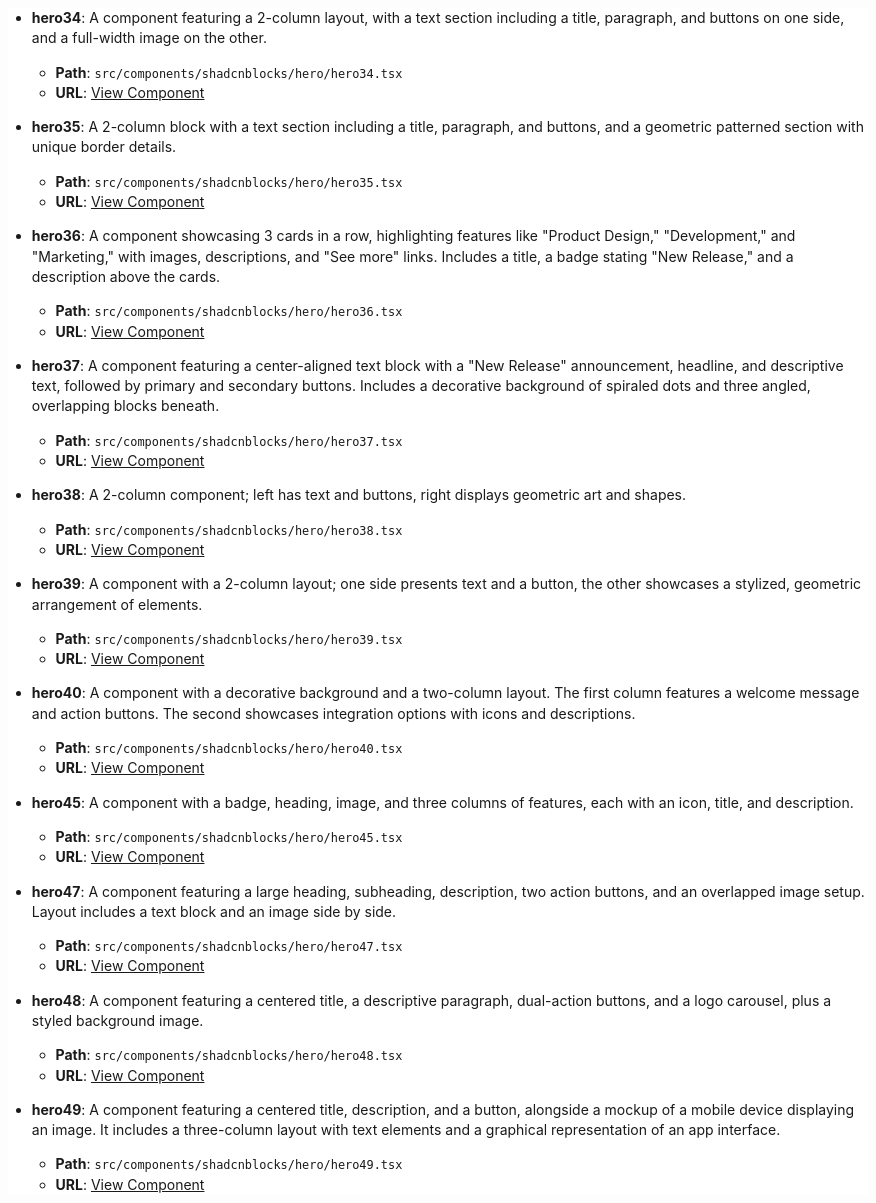 - **hero34**: A component featuring a 2-column layout, with a text section including a title, paragraph, and buttons on one side, and a full-width image on the other.
  - **Path**: `src/components/shadcnblocks/hero/hero34.tsx`
  - **URL**: [View Component](https://www.shadcnblocks.com/block/hero34)

- **hero35**: A 2-column block with a text section including a title, paragraph, and buttons, and a geometric patterned section with unique border details.
  - **Path**: `src/components/shadcnblocks/hero/hero35.tsx`
  - **URL**: [View Component](https://www.shadcnblocks.com/block/hero35)

- **hero36**: A component showcasing 3 cards in a row, highlighting features like &#34;Product Design,&#34; &#34;Development,&#34; and &#34;Marketing,&#34; with images, descriptions, and &#34;See more&#34; links. Includes a title, a badge stating &#34;New Release,&#34; and a description above the cards.
  - **Path**: `src/components/shadcnblocks/hero/hero36.tsx`
  - **URL**: [View Component](https://www.shadcnblocks.com/block/hero36)

- **hero37**: A component featuring a center-aligned text block with a &#34;New Release&#34; announcement, headline, and descriptive text, followed by primary and secondary buttons. Includes a decorative background of spiraled dots and three angled, overlapping blocks beneath.
  - **Path**: `src/components/shadcnblocks/hero/hero37.tsx`
  - **URL**: [View Component](https://www.shadcnblocks.com/block/hero37)

- **hero38**: A 2-column component; left has text and buttons, right displays geometric art and shapes.
  - **Path**: `src/components/shadcnblocks/hero/hero38.tsx`
  - **URL**: [View Component](https://www.shadcnblocks.com/block/hero38)

- **hero39**: A component with a 2-column layout; one side presents text and a button, the other showcases a stylized, geometric arrangement of elements.
  - **Path**: `src/components/shadcnblocks/hero/hero39.tsx`
  - **URL**: [View Component](https://www.shadcnblocks.com/block/hero39)

- **hero40**: A component with a decorative background and a two-column layout. The first column features a welcome message and action buttons. The second showcases integration options with icons and descriptions.
  - **Path**: `src/components/shadcnblocks/hero/hero40.tsx`
  - **URL**: [View Component](https://www.shadcnblocks.com/block/hero40)

- **hero45**: A component with a badge, heading, image, and three columns of features, each with an icon, title, and description.
  - **Path**: `src/components/shadcnblocks/hero/hero45.tsx`
  - **URL**: [View Component](https://www.shadcnblocks.com/block/hero45)

- **hero47**: A component featuring a large heading, subheading, description, two action buttons, and an overlapped image setup. Layout includes a text block and an image side by side.
  - **Path**: `src/components/shadcnblocks/hero/hero47.tsx`
  - **URL**: [View Component](https://www.shadcnblocks.com/block/hero47)

- **hero48**: A component featuring a centered title, a descriptive paragraph, dual-action buttons, and a logo carousel, plus a styled background image.
  - **Path**: `src/components/shadcnblocks/hero/hero48.tsx`
  - **URL**: [View Component](https://www.shadcnblocks.com/block/hero48)

- **hero49**: A component featuring a centered title, description, and a button, alongside a mockup of a mobile device displaying an image. It includes a three-column layout with text elements and a graphical representation of an app interface.
  - **Path**: `src/components/shadcnblocks/hero/hero49.tsx`
  - **URL**: [View Component](https://www.shadcnblocks.com/block/hero49)
